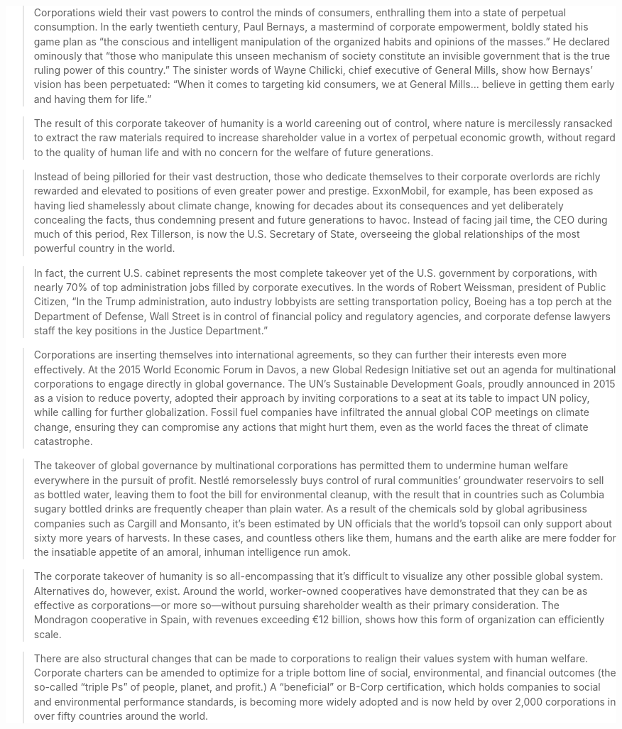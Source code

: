 > Corporations wield their vast powers to control the minds of consumers, enthralling them into a state of perpetual consumption. In the early twentieth century, Paul Bernays, a mastermind of corporate empowerment, boldly stated his game plan as “the conscious and intelligent manipulation of the organized habits and opinions of the masses.” He declared ominously that “those who manipulate this unseen mechanism of society constitute an invisible government that is the true ruling power of this country.” The sinister words of Wayne Chilicki, chief executive of General Mills, show how Bernays’ vision has been perpetuated: “When it comes to targeting kid consumers, we at General Mills… believe in getting them early and having them for life.”

> The result of this corporate takeover of humanity is a world careening out of control, where nature is mercilessly ransacked to extract the raw materials required to increase shareholder value in a vortex of perpetual economic growth, without regard to the quality of human life and with no concern for the welfare of future generations.

> Instead of being pilloried for their vast destruction, those who dedicate themselves to their corporate overlords are richly rewarded and elevated to positions of even greater power and prestige. ExxonMobil, for example, has been exposed as having lied shamelessly about climate change, knowing for decades about its consequences and yet deliberately concealing the facts, thus condemning present and future generations to havoc. Instead of facing jail time, the CEO during much of this period, Rex Tillerson, is now the U.S. Secretary of State, overseeing the global relationships of the most powerful country in the world.

> In fact, the current U.S. cabinet represents the most complete takeover yet of the U.S. government by corporations, with nearly 70% of top administration jobs filled by corporate executives. In the words of Robert Weissman, president of Public Citizen, “In the Trump administration, auto industry lobbyists are setting transportation policy, Boeing has a top perch at the Department of Defense, Wall Street is in control of financial policy and regulatory agencies, and corporate defense lawyers staff the key positions in the Justice Department.”

> Corporations are inserting themselves into international agreements, so they can further their interests even more effectively. At the 2015 World Economic Forum in Davos, a new Global Redesign Initiative set out an agenda for multinational corporations to engage directly in global governance. The UN’s Sustainable Development Goals, proudly announced in 2015 as a vision to reduce poverty, adopted their approach by inviting corporations to a seat at its table to impact UN policy, while calling for further globalization. Fossil fuel companies have infiltrated the annual global COP meetings on climate change, ensuring they can compromise any actions that might hurt them, even as the world faces the threat of climate catastrophe.

> The takeover of global governance by multinational corporations has permitted them to undermine human welfare everywhere in the pursuit of profit. Nestlé remorselessly buys control of rural communities’ groundwater reservoirs to sell as bottled water, leaving them to foot the bill for environmental cleanup, with the result that in countries such as Columbia sugary bottled drinks are frequently cheaper than plain water. As a result of the chemicals sold by global agribusiness companies such as Cargill and Monsanto, it’s been estimated by UN officials that the world’s topsoil can only support about sixty more years of harvests. In these cases, and countless others like them, humans and the earth alike are mere fodder for the insatiable appetite of an amoral, inhuman intelligence run amok.

> The corporate takeover of humanity is so all-encompassing that it’s difficult to visualize any other possible global system. Alternatives do, however, exist. Around the world, worker-owned cooperatives have demonstrated that they can be as effective as corporations—or more so—without pursuing shareholder wealth as their primary consideration. The Mondragon cooperative in Spain, with revenues exceeding €12 billion, shows how this form of organization can efficiently scale.

> There are also structural changes that can be made to corporations to realign their values system with human welfare. Corporate charters can be amended to optimize for a triple bottom line of social, environmental, and financial outcomes (the so-called “triple Ps” of people, planet, and profit.) A “beneficial” or B-Corp certification, which holds companies to social and environmental performance standards, is becoming more widely adopted and is now held by over 2,000 corporations in over fifty countries around the world.
